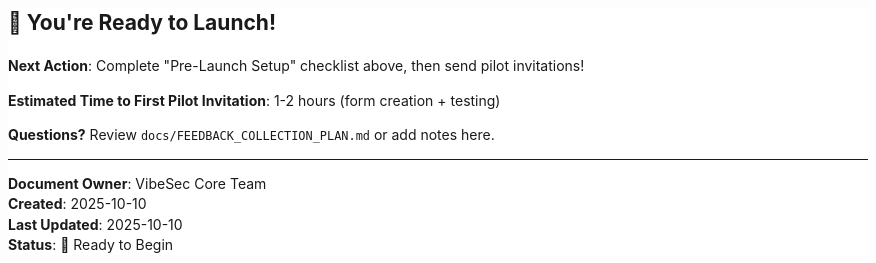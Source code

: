 
## 🚀 You're Ready to Launch!

**Next Action**: Complete "Pre-Launch Setup" checklist above, then send pilot invitations!

**Estimated Time to First Pilot Invitation**: 1-2 hours (form creation + testing)

**Questions?** Review `docs/FEEDBACK_COLLECTION_PLAN.md` or add notes here.

---

**Document Owner**: VibeSec Core Team  
**Created**: 2025-10-10  
**Last Updated**: 2025-10-10  
**Status**: 🔵 Ready to Begin
